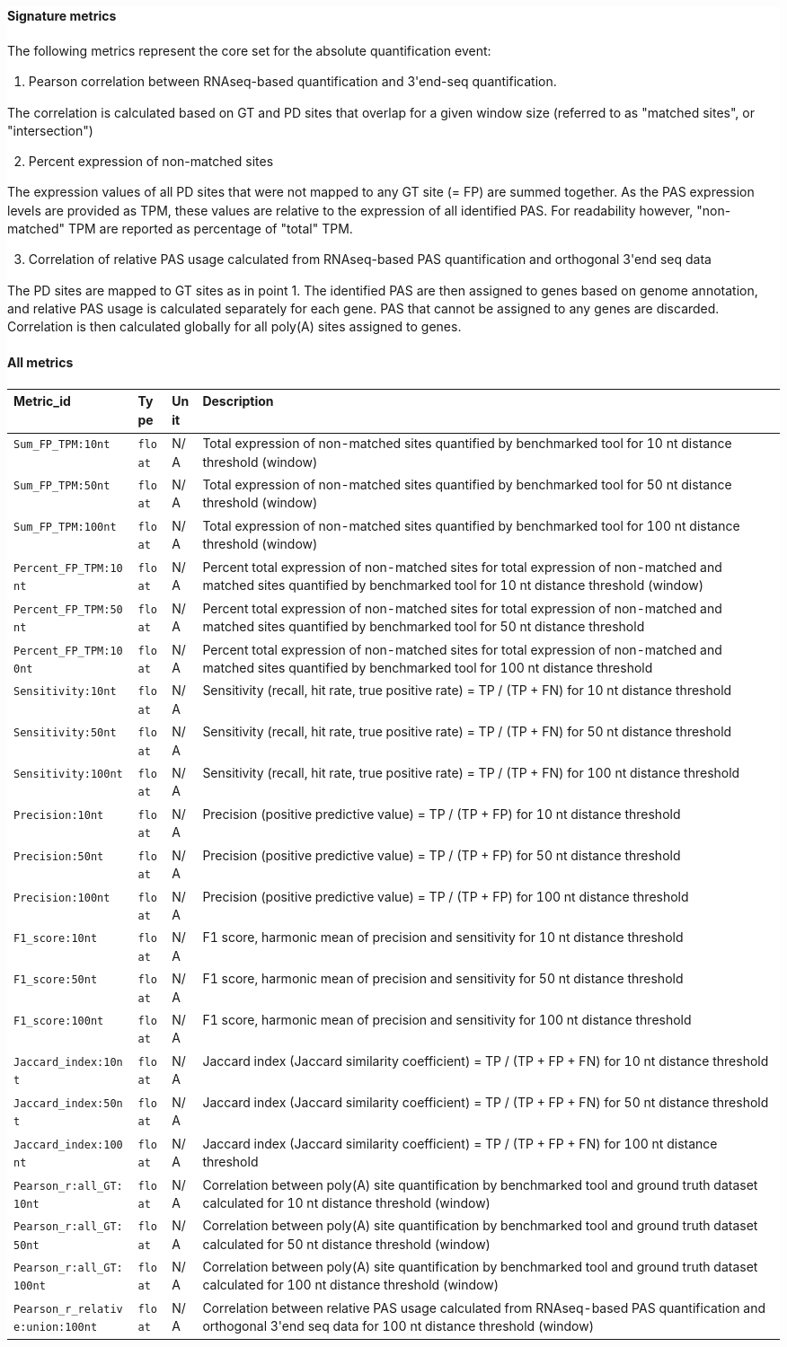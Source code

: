 #### Signature metrics
The following metrics represent the core set for the absolute quantification event:
 
1. Pearson correlation between RNAseq-based quantification and 3'end-seq quantification.
  
The correlation is calculated based on GT and PD sites that overlap for a given window size (referred to as "matched sites", or "intersection")

2. Percent expression of non-matched sites

The expression values of all PD sites that were not mapped to any GT site (= FP) are summed together. As the PAS expression levels are provided as TPM, these values are relative to the expression of all identified PAS. For readability however, "non-matched" TPM are reported as percentage of "total" TPM.
  
3. Correlation of relative PAS usage calculated from RNAseq-based PAS quantification and orthogonal 3'end seq data

The PD sites are mapped to GT sites as in point 1.
The identified PAS are then assigned to genes based on genome annotation, and relative PAS usage is calculated separately for each gene.
PAS that cannot be assigned to any genes are discarded.
Correlation is then calculated globally for all poly(A) sites assigned to genes.

#### All metrics

| Metric_id | Type | Unit | Description |
| :--- | :--- | :--- | :----------------- |
| `Sum_FP_TPM:10nt` | `float` | N/A | Total expression of non-matched sites quantified by benchmarked tool for 10 nt distance threshold (window) |
| `Sum_FP_TPM:50nt` | `float` | N/A | Total expression of non-matched sites quantified by benchmarked tool for 50 nt distance threshold (window) |
| `Sum_FP_TPM:100nt` | `float` | N/A | Total expression of non-matched sites quantified by benchmarked tool for 100 nt distance threshold (window) |
| `Percent_FP_TPM:10nt` | `float` | N/A | Percent total expression of non-matched sites for total expression of non-matched and matched sites quantified by benchmarked tool for 10 nt distance threshold (window) |
| `Percent_FP_TPM:50nt` | `float` | N/A | Percent total expression of non-matched sites for total expression of non-matched and matched sites quantified by benchmarked tool for 50 nt distance threshold |
| `Percent_FP_TPM:100nt` | `float` | N/A | Percent total expression of non-matched sites for total expression of non-matched and matched sites quantified by benchmarked tool for 100 nt distance threshold |
| `Sensitivity:10nt` | `float` | N/A | Sensitivity (recall, hit rate, true positive rate) = TP / (TP + FN) for 10 nt distance threshold |
| `Sensitivity:50nt` | `float` | N/A | Sensitivity (recall, hit rate, true positive rate) = TP / (TP + FN) for 50 nt distance threshold |
| `Sensitivity:100nt` | `float` | N/A | Sensitivity (recall, hit rate, true positive rate) = TP / (TP + FN) for 100 nt distance threshold |
| `Precision:10nt` | `float` | N/A | Precision (positive predictive value) = TP / (TP + FP) for 10 nt distance threshold |
| `Precision:50nt` | `float` | N/A | Precision (positive predictive value) = TP / (TP + FP) for 50 nt distance threshold |
| `Precision:100nt` | `float` | N/A | Precision (positive predictive value) = TP / (TP + FP) for 100 nt distance threshold |
| `F1_score:10nt` | `float` | N/A | F1 score, harmonic mean of precision and sensitivity for 10 nt distance threshold |
| `F1_score:50nt` | `float` | N/A | F1 score, harmonic mean of precision and sensitivity for 50 nt distance threshold |
| `F1_score:100nt` | `float` | N/A | F1 score, harmonic mean of precision and sensitivity for 100 nt distance threshold |
| `Jaccard_index:10nt` | `float` | N/A | Jaccard index (Jaccard similarity coefficient) = TP / (TP + FP + FN) for 10 nt distance threshold |
| `Jaccard_index:50nt` | `float` | N/A | Jaccard index (Jaccard similarity coefficient) = TP / (TP + FP + FN) for 50 nt distance threshold |
| `Jaccard_index:100nt` | `float` | N/A | Jaccard index (Jaccard similarity coefficient) = TP / (TP + FP + FN) for 100 nt distance threshold |
| `Pearson_r:all_GT:10nt` | `float` | N/A | Correlation between poly(A) site quantification by benchmarked tool and ground truth dataset calculated for 10 nt distance threshold (window) |
| `Pearson_r:all_GT:50nt` | `float` | N/A | Correlation between poly(A) site quantification by benchmarked tool and ground truth dataset calculated for 50 nt distance threshold (window) |
| `Pearson_r:all_GT:100nt` | `float` | N/A | Correlation between poly(A) site quantification by benchmarked tool and ground truth dataset calculated for 100 nt distance threshold (window) |
| `Pearson_r_relative:union:100nt` | `float` | N/A | Correlation between relative PAS usage calculated from RNAseq-based PAS quantification and orthogonal 3'end seq data for 100 nt distance threshold (window) |
